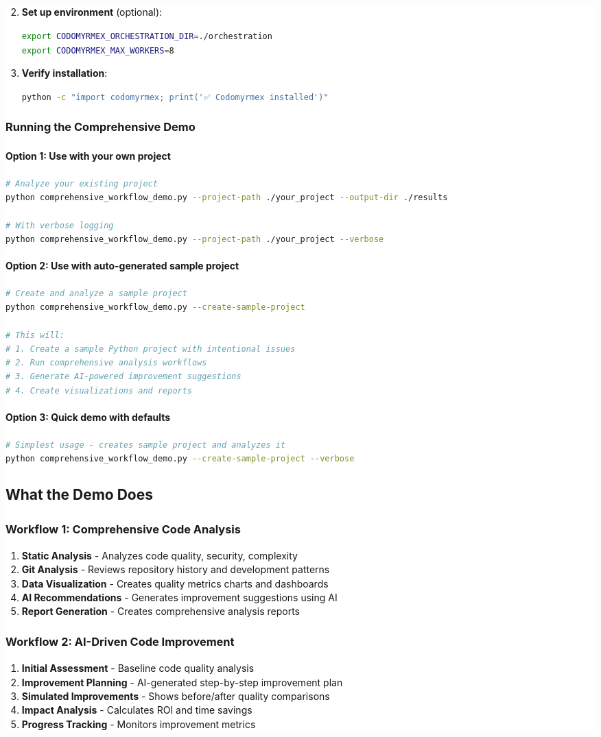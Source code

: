 2. **Set up environment** (optional):
   ```bash
   export CODOMYRMEX_ORCHESTRATION_DIR=./orchestration
   export CODOMYRMEX_MAX_WORKERS=8
   ```

3. **Verify installation**:
   ```bash
   python -c "import codomyrmex; print('✅ Codomyrmex installed')"
   ```

### Running the Comprehensive Demo

#### Option 1: Use with your own project
```bash
# Analyze your existing project
python comprehensive_workflow_demo.py --project-path ./your_project --output-dir ./results

# With verbose logging
python comprehensive_workflow_demo.py --project-path ./your_project --verbose
```

#### Option 2: Use with auto-generated sample project
```bash
# Create and analyze a sample project
python comprehensive_workflow_demo.py --create-sample-project

# This will:
# 1. Create a sample Python project with intentional issues
# 2. Run comprehensive analysis workflows
# 3. Generate AI-powered improvement suggestions
# 4. Create visualizations and reports
```

#### Option 3: Quick demo with defaults
```bash
# Simplest usage - creates sample project and analyzes it
python comprehensive_workflow_demo.py --create-sample-project --verbose
```

## What the Demo Does

### Workflow 1: Comprehensive Code Analysis
1. **Static Analysis** - Analyzes code quality, security, complexity
2. **Git Analysis** - Reviews repository history and development patterns
3. **Data Visualization** - Creates quality metrics charts and dashboards
4. **AI Recommendations** - Generates improvement suggestions using AI
5. **Report Generation** - Creates comprehensive analysis reports

### Workflow 2: AI-Driven Code Improvement  
1. **Initial Assessment** - Baseline code quality analysis
2. **Improvement Planning** - AI-generated step-by-step improvement plan
3. **Simulated Improvements** - Shows before/after quality comparisons
4. **Impact Analysis** - Calculates ROI and time savings
5. **Progress Tracking** - Monitors improvement metrics
